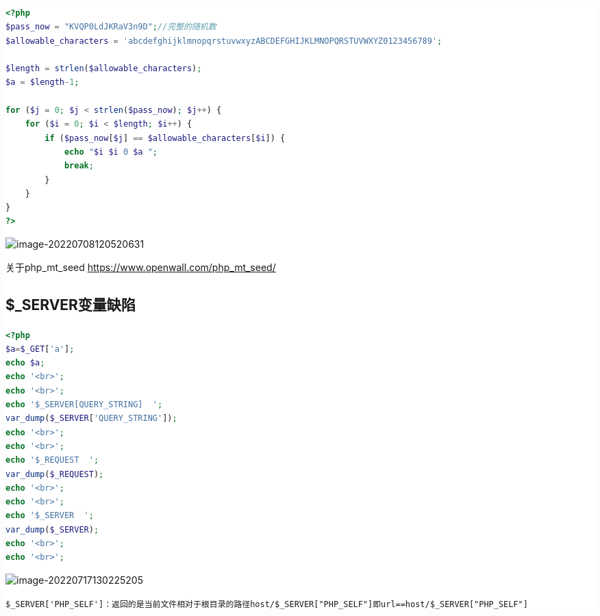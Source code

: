    ```php
   <?php
   $pass_now = "KVQP0LdJKRaV3n9D";//完整的随机数
   $allowable_characters = 'abcdefghijklmnopqrstuvwxyzABCDEFGHIJKLMNOPQRSTUVWXYZ0123456789';
    
   $length = strlen($allowable_characters);
   $a = $length-1;
   
   for ($j = 0; $j < strlen($pass_now); $j++) {
       for ($i = 0; $i < $length; $i++) {
           if ($pass_now[$j] == $allowable_characters[$i]) {
               echo "$i $i 0 $a ";
               break;
           }
       }
   }
   ?>
   ```

![image-20220708120520631](../images/image-20220708120520631-1687432076956.png)

关于php_mt_seed https://www.openwall.com/php_mt_seed/





## $_SERVER变量缺陷

```php
<?php
$a=$_GET['a'];
echo $a;
echo '<br>';
echo '<br>';
echo '$_SERVER[QUERY_STRING]  ';
var_dump($_SERVER['QUERY_STRING']);
echo '<br>';
echo '<br>';
echo '$_REQUEST  ';
var_dump($_REQUEST);
echo '<br>';
echo '<br>';
echo '$_SERVER  ';
var_dump($_SERVER);
echo '<br>';
echo '<br>';
```

![image-20220717130225205](../images/image-20220717130225205-1687432076956.png)

```
$_SERVER['PHP_SELF']：返回的是当前文件相对于根目录的路径host/$_SERVER["PHP_SELF"]即url==host/$_SERVER["PHP_SELF"]
```
